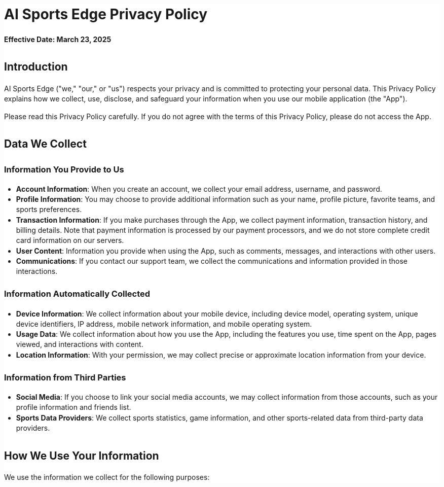 # AI Sports Edge Privacy Policy

**Effective Date: March 23, 2025**

## Introduction

AI Sports Edge ("we," "our," or "us") respects your privacy and is committed to protecting your personal data. This Privacy Policy explains how we collect, use, disclose, and safeguard your information when you use our mobile application (the "App").

Please read this Privacy Policy carefully. If you do not agree with the terms of this Privacy Policy, please do not access the App.

## Data We Collect

### Information You Provide to Us

- **Account Information**: When you create an account, we collect your email address, username, and password.
- **Profile Information**: You may choose to provide additional information such as your name, profile picture, favorite teams, and sports preferences.
- **Transaction Information**: If you make purchases through the App, we collect payment information, transaction history, and billing details. Note that payment information is processed by our payment processors, and we do not store complete credit card information on our servers.
- **User Content**: Information you provide when using the App, such as comments, messages, and interactions with other users.
- **Communications**: If you contact our support team, we collect the communications and information provided in those interactions.

### Information Automatically Collected

- **Device Information**: We collect information about your mobile device, including device model, operating system, unique device identifiers, IP address, mobile network information, and mobile operating system.
- **Usage Data**: We collect information about how you use the App, including the features you use, time spent on the App, pages viewed, and interactions with content.
- **Location Information**: With your permission, we may collect precise or approximate location information from your device.

### Information from Third Parties

- **Social Media**: If you choose to link your social media accounts, we may collect information from those accounts, such as your profile information and friends list.
- **Sports Data Providers**: We collect sports statistics, game information, and other sports-related data from third-party data providers.

## How We Use Your Information

We use the information we collect for the following purposes:

